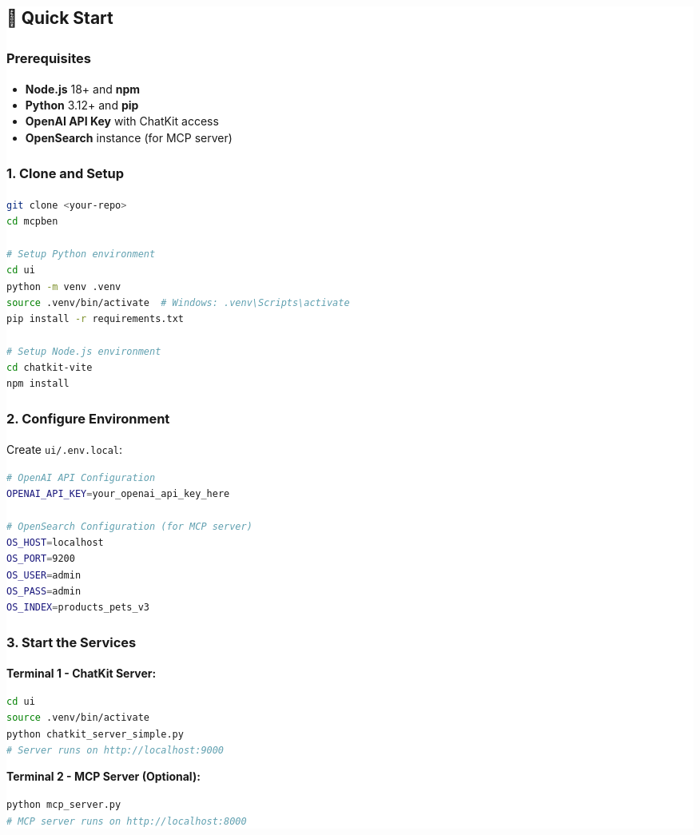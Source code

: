 ## 🚀 Quick Start

### Prerequisites

- **Node.js** 18+ and **npm**
- **Python** 3.12+ and **pip**
- **OpenAI API Key** with ChatKit access
- **OpenSearch** instance (for MCP server)

### 1. Clone and Setup

```bash
git clone <your-repo>
cd mcpben

# Setup Python environment
cd ui
python -m venv .venv
source .venv/bin/activate  # Windows: .venv\Scripts\activate
pip install -r requirements.txt

# Setup Node.js environment
cd chatkit-vite
npm install
```

### 2. Configure Environment

Create `ui/.env.local`:

```bash
# OpenAI API Configuration
OPENAI_API_KEY=your_openai_api_key_here

# OpenSearch Configuration (for MCP server)
OS_HOST=localhost
OS_PORT=9200
OS_USER=admin
OS_PASS=admin
OS_INDEX=products_pets_v3
```

### 3. Start the Services

**Terminal 1 - ChatKit Server:**
```bash
cd ui
source .venv/bin/activate
python chatkit_server_simple.py
# Server runs on http://localhost:9000
```

**Terminal 2 - MCP Server (Optional):**
```bash
python mcp_server.py
# MCP server runs on http://localhost:8000
```
